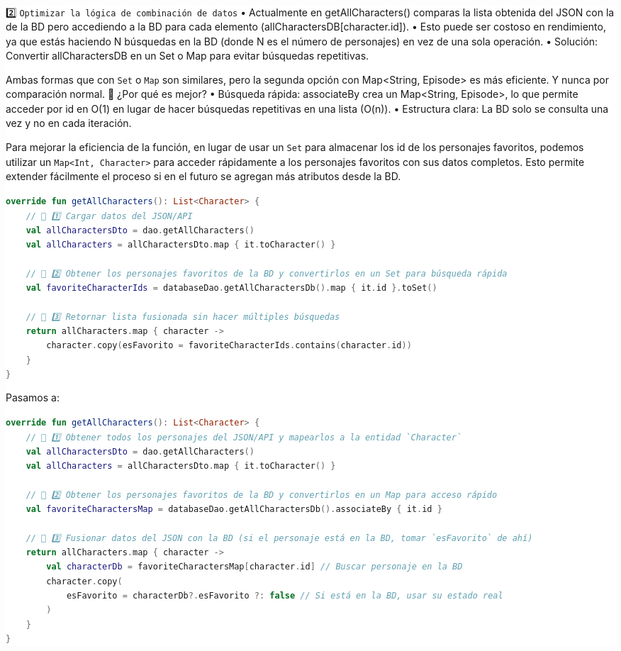 2️⃣ `Optimizar la lógica de combinación de datos`
• Actualmente en getAllCharacters() comparas la lista obtenida del JSON con la de la BD pero accediendo a la BD para cada elemento (allCharactersDB[character.id]).
• Esto puede ser costoso en rendimiento, ya que estás haciendo N búsquedas en la BD (donde N es el número de personajes) en vez de una sola operación.
• Solución: Convertir allCharactersDB en un Set o Map para evitar búsquedas repetitivas.

Ambas formas que con `Set` o `Map` son similares, pero la segunda opción con Map<String, Episode> es más eficiente. Y nunca por comparación normal.
📌 ¿Por qué es mejor?
• Búsqueda rápida: associateBy crea un Map<String, Episode>, lo que permite acceder por id en O(1) en lugar de hacer búsquedas repetitivas en una lista (O(n)).
•	Estructura clara: La BD solo se consulta una vez y no en cada iteración.

Para mejorar la eficiencia de la función, en lugar de usar un `Set` para almacenar los id de los personajes favoritos, podemos utilizar un `Map<Int, Character>` para acceder rápidamente a los personajes favoritos con sus datos completos. Esto permite extender fácilmente el proceso si en el futuro se agregan más atributos desde la BD.

```kotlin
override fun getAllCharacters(): List<Character> {
    // 🚀 1️⃣ Cargar datos del JSON/API
    val allCharactersDto = dao.getAllCharacters()
    val allCharacters = allCharactersDto.map { it.toCharacter() }

    // 🚀 2️⃣ Obtener los personajes favoritos de la BD y convertirlos en un Set para búsqueda rápida
    val favoriteCharacterIds = databaseDao.getAllCharactersDb().map { it.id }.toSet()

    // 🚀 3️⃣ Retornar lista fusionada sin hacer múltiples búsquedas
    return allCharacters.map { character ->
        character.copy(esFavorito = favoriteCharacterIds.contains(character.id))
    }
}
```

Pasamos a:
```kotlin
override fun getAllCharacters(): List<Character> {
    // 🚀 1️⃣ Obtener todos los personajes del JSON/API y mapearlos a la entidad `Character`
    val allCharactersDto = dao.getAllCharacters()
    val allCharacters = allCharactersDto.map { it.toCharacter() }

    // 🚀 2️⃣ Obtener los personajes favoritos de la BD y convertirlos en un Map para acceso rápido
    val favoriteCharactersMap = databaseDao.getAllCharactersDb().associateBy { it.id }

    // 🚀 3️⃣ Fusionar datos del JSON con la BD (si el personaje está en la BD, tomar `esFavorito` de ahí)
    return allCharacters.map { character ->
        val characterDb = favoriteCharactersMap[character.id] // Buscar personaje en la BD
        character.copy(
            esFavorito = characterDb?.esFavorito ?: false // Si está en la BD, usar su estado real
        )
    }
}
```
